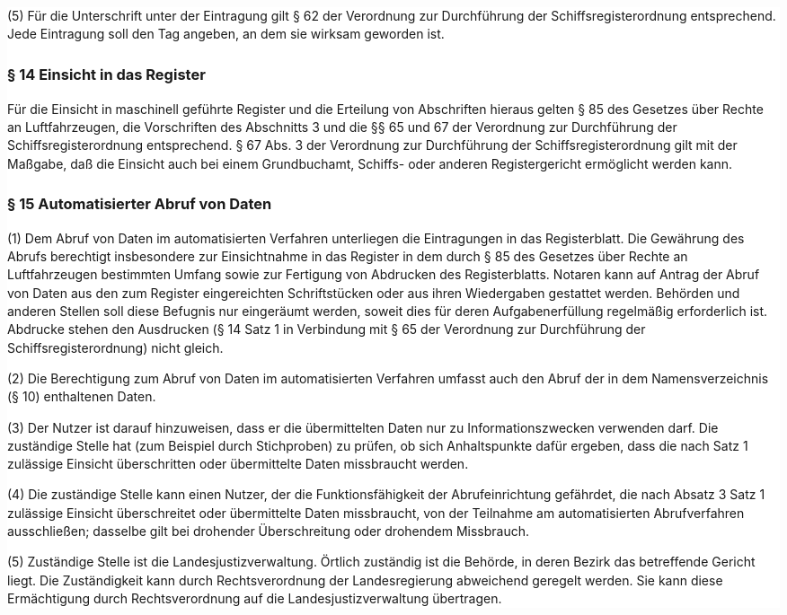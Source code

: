 (5) Für die Unterschrift unter der Eintragung gilt § 62 der Verordnung
zur Durchführung der Schiffsregisterordnung entsprechend. Jede
Eintragung soll den Tag angeben, an dem sie wirksam geworden ist.


### § 14 Einsicht in das Register

Für die Einsicht in maschinell geführte Register und die Erteilung von
Abschriften hieraus gelten § 85 des Gesetzes über Rechte an
Luftfahrzeugen, die Vorschriften des Abschnitts 3 und die §§ 65 und 67
der Verordnung zur Durchführung der Schiffsregisterordnung
entsprechend. § 67 Abs. 3 der Verordnung zur Durchführung der
Schiffsregisterordnung gilt mit der Maßgabe, daß die Einsicht auch bei
einem Grundbuchamt, Schiffs- oder anderen Registergericht ermöglicht
werden kann.


### § 15 Automatisierter Abruf von Daten

(1) Dem Abruf von Daten im automatisierten Verfahren unterliegen die
Eintragungen in das Registerblatt. Die Gewährung des Abrufs berechtigt
insbesondere zur Einsichtnahme in das Register in dem durch § 85 des
Gesetzes über Rechte an Luftfahrzeugen bestimmten Umfang sowie zur
Fertigung von Abdrucken des Registerblatts. Notaren kann auf Antrag
der Abruf von Daten aus den zum Register eingereichten Schriftstücken
oder aus ihren Wiedergaben gestattet werden. Behörden und anderen
Stellen soll diese Befugnis nur eingeräumt werden, soweit dies für
deren Aufgabenerfüllung regelmäßig erforderlich ist. Abdrucke stehen
den Ausdrucken (§ 14 Satz 1 in Verbindung mit § 65 der Verordnung zur
Durchführung der Schiffsregisterordnung) nicht gleich.

(2) Die Berechtigung zum Abruf von Daten im automatisierten Verfahren
umfasst auch den Abruf der in dem Namensverzeichnis (§ 10) enthaltenen
Daten.

(3) Der Nutzer ist darauf hinzuweisen, dass er die übermittelten Daten
nur zu Informationszwecken verwenden darf. Die zuständige Stelle hat
(zum Beispiel durch Stichproben) zu prüfen, ob sich Anhaltspunkte
dafür ergeben, dass die nach Satz 1 zulässige Einsicht überschritten
oder übermittelte Daten missbraucht werden.

(4) Die zuständige Stelle kann einen Nutzer, der die
Funktionsfähigkeit der Abrufeinrichtung gefährdet, die nach Absatz 3
Satz 1 zulässige Einsicht überschreitet oder übermittelte Daten
missbraucht, von der Teilnahme am automatisierten Abrufverfahren
ausschließen; dasselbe gilt bei drohender Überschreitung oder
drohendem Missbrauch.

(5) Zuständige Stelle ist die Landesjustizverwaltung. Örtlich
zuständig ist die Behörde, in deren Bezirk das betreffende Gericht
liegt. Die Zuständigkeit kann durch Rechtsverordnung der
Landesregierung abweichend geregelt werden. Sie kann diese
Ermächtigung durch Rechtsverordnung auf die Landesjustizverwaltung
übertragen.
